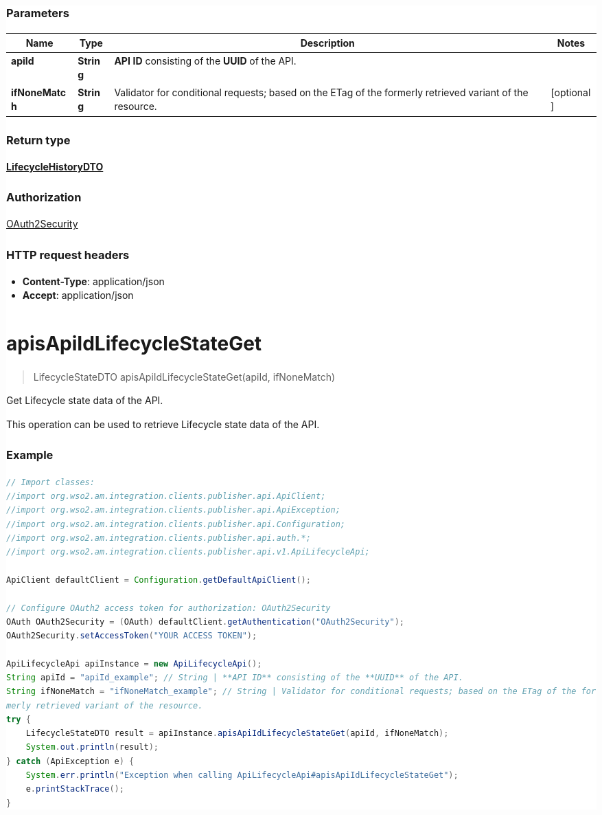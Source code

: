 ### Parameters

Name | Type | Description  | Notes
------------- | ------------- | ------------- | -------------
 **apiId** | **String**| **API ID** consisting of the **UUID** of the API.  |
 **ifNoneMatch** | **String**| Validator for conditional requests; based on the ETag of the formerly retrieved variant of the resource.  | [optional]

### Return type

[**LifecycleHistoryDTO**](LifecycleHistoryDTO.md)

### Authorization

[OAuth2Security](../README.md#OAuth2Security)

### HTTP request headers

 - **Content-Type**: application/json
 - **Accept**: application/json

<a name="apisApiIdLifecycleStateGet"></a>
# **apisApiIdLifecycleStateGet**
> LifecycleStateDTO apisApiIdLifecycleStateGet(apiId, ifNoneMatch)

Get Lifecycle state data of the API.

This operation can be used to retrieve Lifecycle state data of the API. 

### Example
```java
// Import classes:
//import org.wso2.am.integration.clients.publisher.api.ApiClient;
//import org.wso2.am.integration.clients.publisher.api.ApiException;
//import org.wso2.am.integration.clients.publisher.api.Configuration;
//import org.wso2.am.integration.clients.publisher.api.auth.*;
//import org.wso2.am.integration.clients.publisher.api.v1.ApiLifecycleApi;

ApiClient defaultClient = Configuration.getDefaultApiClient();

// Configure OAuth2 access token for authorization: OAuth2Security
OAuth OAuth2Security = (OAuth) defaultClient.getAuthentication("OAuth2Security");
OAuth2Security.setAccessToken("YOUR ACCESS TOKEN");

ApiLifecycleApi apiInstance = new ApiLifecycleApi();
String apiId = "apiId_example"; // String | **API ID** consisting of the **UUID** of the API. 
String ifNoneMatch = "ifNoneMatch_example"; // String | Validator for conditional requests; based on the ETag of the formerly retrieved variant of the resource. 
try {
    LifecycleStateDTO result = apiInstance.apisApiIdLifecycleStateGet(apiId, ifNoneMatch);
    System.out.println(result);
} catch (ApiException e) {
    System.err.println("Exception when calling ApiLifecycleApi#apisApiIdLifecycleStateGet");
    e.printStackTrace();
}
```
